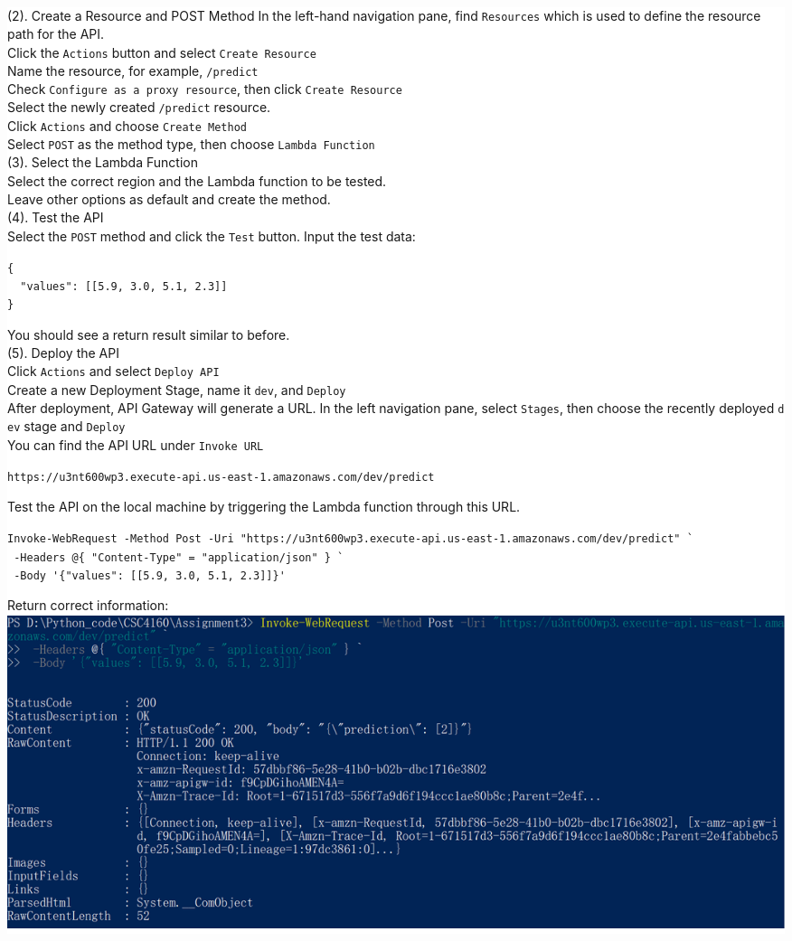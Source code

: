 (2). Create a Resource and POST Method
In the left-hand navigation pane, find `Resources` which is used to define the resource path for the API.  
Click the `Actions` button and select `Create Resource`  
Name the resource, for example, `/predict`  
Check `Configure as a proxy resource`, then click `Create Resource`  
Select the newly created `/predict` resource.  
Click `Actions` and choose `Create Method`  
Select `POST` as the method type, then choose `Lambda Function`  
(3). Select the Lambda Function  
Select the correct region and the Lambda function to be tested.  
Leave other options as default and create the method.  
(4). Test the API  
Select the `POST` method and click the `Test` button. Input the test data:  
```
{  
  "values": [[5.9, 3.0, 5.1, 2.3]]  
}  
```
You should see a return result similar to before.  
(5). Deploy the API  
Click `Actions` and select `Deploy API`  
Create a new Deployment Stage, name it `dev`, and `Deploy`  
After deployment, API Gateway will generate a URL. In the left navigation pane, select `Stages`, then choose the recently deployed `dev` stage and `Deploy`  
You can find the API URL under `Invoke URL`
```
https://u3nt600wp3.execute-api.us-east-1.amazonaws.com/dev/predict
```
Test the API on the local machine by triggering the Lambda function through this URL.
```
Invoke-WebRequest -Method Post -Uri "https://u3nt600wp3.execute-api.us-east-1.amazonaws.com/dev/predict" `
 -Headers @{ "Content-Type" = "application/json" } `
 -Body '{"values": [[5.9, 3.0, 5.1, 2.3]]}'
 ```
Return correct information:
![alt text](powershell_output.png)
